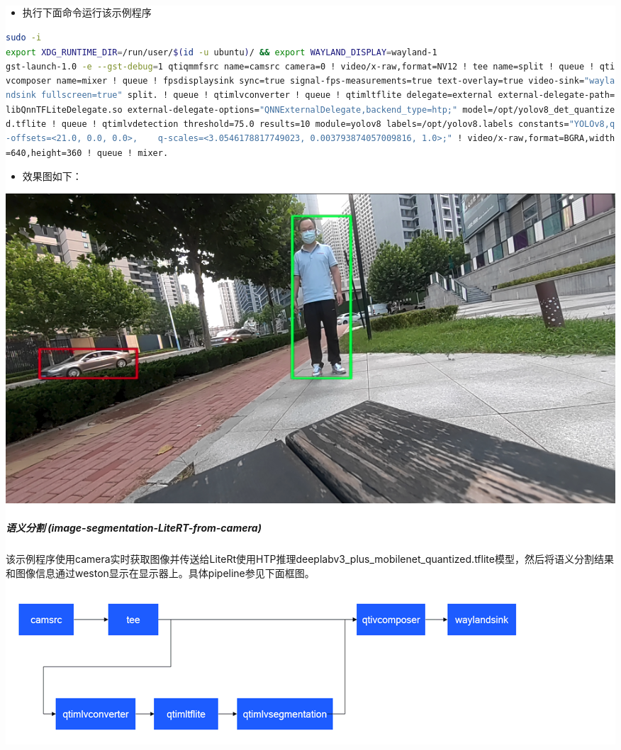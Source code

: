 * 执行下面命令运行该示例程序

```bash
sudo -i
export XDG_RUNTIME_DIR=/run/user/$(id -u ubuntu)/ && export WAYLAND_DISPLAY=wayland-1
gst-launch-1.0 -e --gst-debug=1 qtiqmmfsrc name=camsrc camera=0 ! video/x-raw,format=NV12 ! tee name=split ! queue ! qtivcomposer name=mixer ! queue ! fpsdisplaysink sync=true signal-fps-measurements=true text-overlay=true video-sink="waylandsink fullscreen=true" split. ! queue ! qtimlvconverter ! queue ! qtimltflite delegate=external external-delegate-path=libQnnTFLiteDelegate.so external-delegate-options="QNNExternalDelegate,backend_type=htp;" model=/opt/yolov8_det_quantized.tflite ! queue ! qtimlvdetection threshold=75.0 results=10 module=yolov8 labels=/opt/yolov8.labels constants="YOLOv8,q-offsets=<21.0, 0.0, 0.0>,    q-scales=<3.0546178817749023, 0.003793874057009816, 1.0>;" ! video/x-raw,format=BGRA,width=640,height=360 ! queue ! mixer.
```

* 效果图如下：

![](images/image-21.png)

##### 语义分割 (image-segmentation-LiteRT-from-camera)

该示例程序使用camera实时获取图像并传送给LiteRt使用HTP推理deeplabv3\_plus\_mobilenet\_quantized.tflite模型，然后将语义分割结果和图像信息通过weston显示在显示器上。具体pipeline参见下面框图。

![](images/image-20.png)
